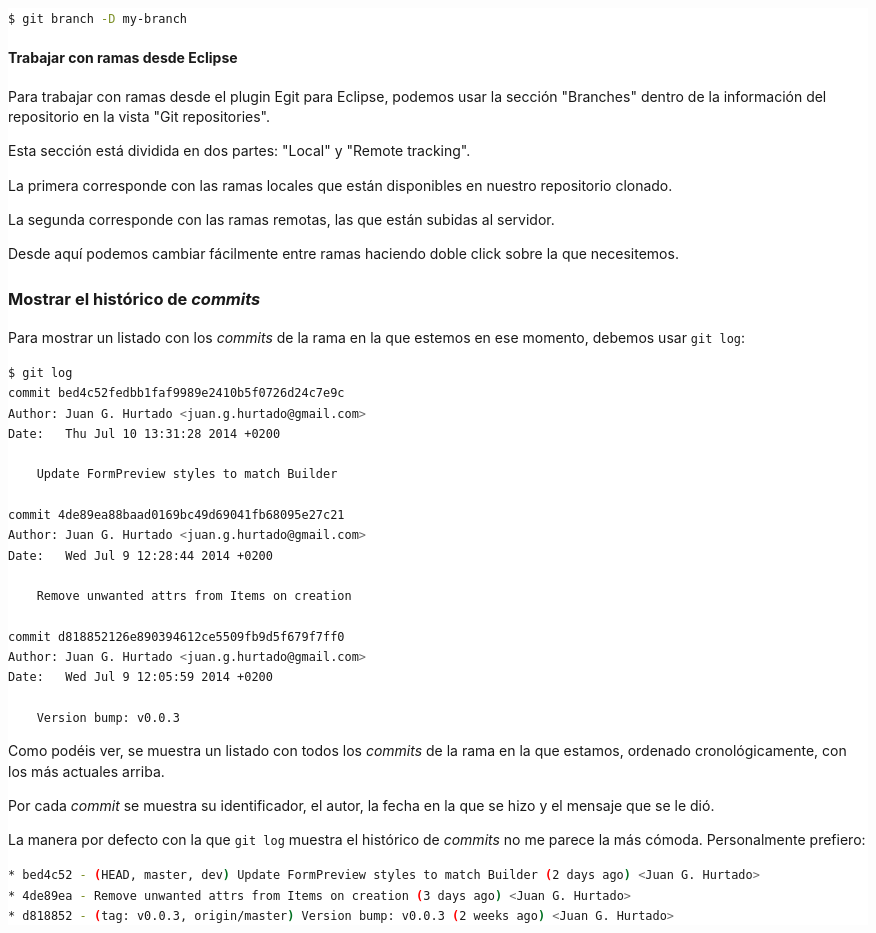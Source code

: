 ```sh
$ git branch -D my-branch
```

#### Trabajar con ramas desde Eclipse

Para trabajar con ramas desde el plugin Egit para Eclipse, podemos usar la sección "Branches" dentro de la información del repositorio en la vista "Git repositories".

Esta sección está dividida en dos partes: "Local" y "Remote tracking".

La primera corresponde con las ramas locales que están disponibles en nuestro repositorio clonado.

La segunda corresponde con las ramas remotas, las que están subidas al servidor.

Desde aquí podemos cambiar fácilmente entre ramas haciendo doble click sobre la que necesitemos.

### Mostrar el histórico de _commits_

Para mostrar un listado con los _commits_ de la rama en la que estemos en ese momento, debemos usar `git log`:

```sh
$ git log
commit bed4c52fedbb1faf9989e2410b5f0726d24c7e9c
Author: Juan G. Hurtado <juan.g.hurtado@gmail.com>
Date:   Thu Jul 10 13:31:28 2014 +0200

    Update FormPreview styles to match Builder

commit 4de89ea88baad0169bc49d69041fb68095e27c21
Author: Juan G. Hurtado <juan.g.hurtado@gmail.com>
Date:   Wed Jul 9 12:28:44 2014 +0200

    Remove unwanted attrs from Items on creation

commit d818852126e890394612ce5509fb9d5f679f7ff0
Author: Juan G. Hurtado <juan.g.hurtado@gmail.com>
Date:   Wed Jul 9 12:05:59 2014 +0200

    Version bump: v0.0.3
```

Como podéis ver, se muestra un listado con todos los _commits_ de la rama en la que estamos, ordenado cronológicamente, con los más actuales arriba.

Por cada _commit_ se muestra su identificador, el autor, la fecha en la que se hizo y el mensaje que se le dió.

La manera por defecto con la que `git log` muestra el histórico de _commits_ no me parece la más cómoda. Personalmente prefiero:

```sh
* bed4c52 - (HEAD, master, dev) Update FormPreview styles to match Builder (2 days ago) <Juan G. Hurtado>
* 4de89ea - Remove unwanted attrs from Items on creation (3 days ago) <Juan G. Hurtado>
* d818852 - (tag: v0.0.3, origin/master) Version bump: v0.0.3 (2 weeks ago) <Juan G. Hurtado>
```
